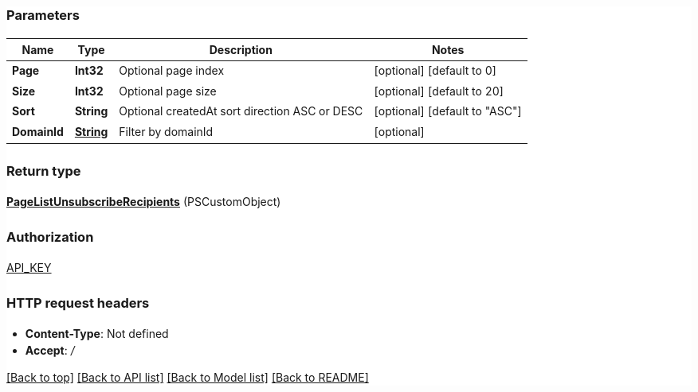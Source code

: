 ```powershell
```

### Parameters

Name | Type | Description  | Notes
------------- | ------------- | ------------- | -------------
 **Page** | **Int32**| Optional page index | [optional] [default to 0]
 **Size** | **Int32**| Optional page size  | [optional] [default to 20]
 **Sort** | **String**| Optional createdAt sort direction ASC or DESC | [optional] [default to &quot;ASC&quot;]
 **DomainId** | [**String**](String)| Filter by domainId | [optional] 

### Return type

[**PageListUnsubscribeRecipients**](PageListUnsubscribeRecipients) (PSCustomObject)

### Authorization

[API_KEY](../README#API_KEY)

### HTTP request headers

 - **Content-Type**: Not defined
 - **Accept**: */*

[[Back to top]](#) [[Back to API list]](../README#documentation-for-api-endpoints) [[Back to Model list]](../README#documentation-for-models) [[Back to README]](../README)

